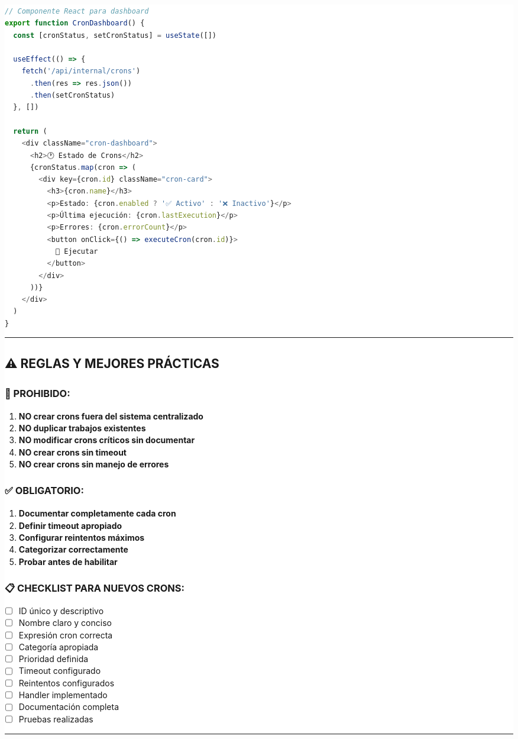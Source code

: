 ```typescript
// Componente React para dashboard
export function CronDashboard() {
  const [cronStatus, setCronStatus] = useState([])
  
  useEffect(() => {
    fetch('/api/internal/crons')
      .then(res => res.json())
      .then(setCronStatus)
  }, [])
  
  return (
    <div className="cron-dashboard">
      <h2>🕐 Estado de Crons</h2>
      {cronStatus.map(cron => (
        <div key={cron.id} className="cron-card">
          <h3>{cron.name}</h3>
          <p>Estado: {cron.enabled ? '✅ Activo' : '❌ Inactivo'}</p>
          <p>Última ejecución: {cron.lastExecution}</p>
          <p>Errores: {cron.errorCount}</p>
          <button onClick={() => executeCron(cron.id)}>
            🚀 Ejecutar
          </button>
        </div>
      ))}
    </div>
  )
}
```

---

## ⚠️ REGLAS Y MEJORES PRÁCTICAS

### **🚫 PROHIBIDO:**
1. **NO crear crons fuera del sistema centralizado**
2. **NO duplicar trabajos existentes**
3. **NO modificar crons críticos sin documentar**
4. **NO crear crons sin timeout**
5. **NO crear crons sin manejo de errores**

### **✅ OBLIGATORIO:**
1. **Documentar completamente cada cron**
2. **Definir timeout apropiado**
3. **Configurar reintentos máximos**
4. **Categorizar correctamente**
5. **Probar antes de habilitar**

### **📋 CHECKLIST PARA NUEVOS CRONS:**
- [ ] ID único y descriptivo
- [ ] Nombre claro y conciso
- [ ] Expresión cron correcta
- [ ] Categoría apropiada
- [ ] Prioridad definida
- [ ] Timeout configurado
- [ ] Reintentos configurados
- [ ] Handler implementado
- [ ] Documentación completa
- [ ] Pruebas realizadas

---